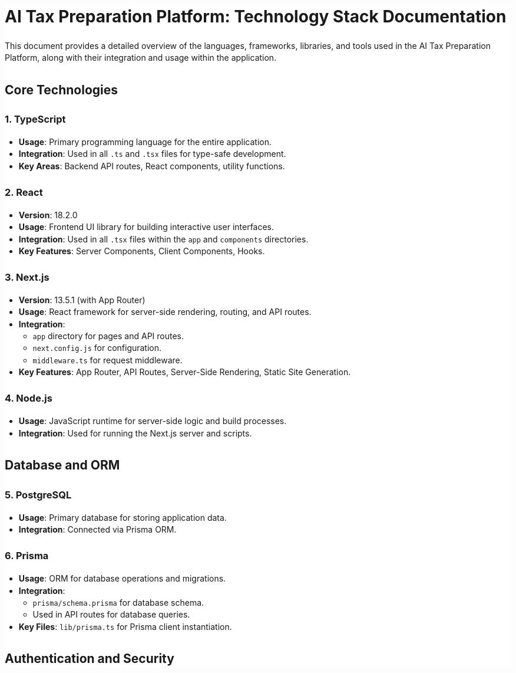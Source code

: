 # AI Tax Preparation Platform: Technology Stack Documentation

This document provides a detailed overview of the languages, frameworks, libraries, and tools used in the AI Tax Preparation Platform, along with their integration and usage within the application.

## Core Technologies

### 1. TypeScript
- **Usage**: Primary programming language for the entire application.
- **Integration**: Used in all `.ts` and `.tsx` files for type-safe development.
- **Key Areas**: Backend API routes, React components, utility functions.

### 2. React
- **Version**: 18.2.0
- **Usage**: Frontend UI library for building interactive user interfaces.
- **Integration**: Used in all `.tsx` files within the `app` and `components` directories.
- **Key Features**: Server Components, Client Components, Hooks.

### 3. Next.js
- **Version**: 13.5.1 (with App Router)
- **Usage**: React framework for server-side rendering, routing, and API routes.
- **Integration**: 
  - `app` directory for pages and API routes.
  - `next.config.js` for configuration.
  - `middleware.ts` for request middleware.
- **Key Features**: App Router, API Routes, Server-Side Rendering, Static Site Generation.

### 4. Node.js
- **Usage**: JavaScript runtime for server-side logic and build processes.
- **Integration**: Used for running the Next.js server and scripts.

## Database and ORM

### 5. PostgreSQL
- **Usage**: Primary database for storing application data.
- **Integration**: Connected via Prisma ORM.

### 6. Prisma
- **Usage**: ORM for database operations and migrations.
- **Integration**: 
  - `prisma/schema.prisma` for database schema.
  - Used in API routes for database queries.
- **Key Files**: `lib/prisma.ts` for Prisma client instantiation.

## Authentication and Security
